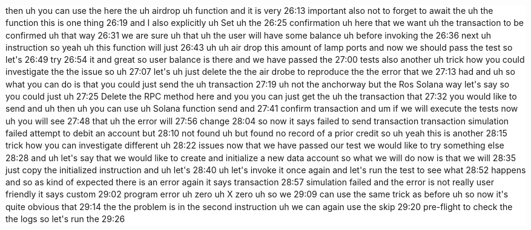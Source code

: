 then uh you can use the here the uh airdrop uh function and it is very
26:13
important also not to forget to await the uh the function this is one thing
26:19
and I also explicitly uh Set uh the
26:25
confirmation uh here that we want uh the transaction to be confirmed uh that way
26:31
we are sure uh that uh the user will have some balance uh before invoking the
26:36
next uh instruction so yeah uh this function will just
26:43
uh uh air drop this amount of lamp ports and now we should pass the test so let's
26:49
try
26:54
it and great so user balance is there and we have passed the
27:00
tests also another uh trick how you could investigate the the issue so uh
27:07
let's uh just delete the the air drobe to reproduce the the error that we
27:13
had and uh so what you can do is that you could just send the uh transaction
27:19
uh not the anchorway but the Ros Solana way let's say so you could just uh
27:25
Delete the RPC method here and you you can just get the uh the transaction that
27:32
you would like to send and uh then uh you can use uh Solana function send and
27:41
confirm transaction and um if we will execute the tests now uh you will see
27:48
that uh the error will
27:56
change
28:04
so now it says failed to send transaction transaction simulation failed attempt to debit an account but
28:10
not found uh but found no record of a prior credit so uh yeah this is another
28:15
trick how you can investigate different uh
28:22
issues now that we have passed our test we would like to try something else
28:28
and uh let's say that we would like to create and initialize a new data account so what we will do now is that we will
28:35
just copy the initialized instruction and uh let's
28:40
uh let's invoke it once again and let's run the test to see what
28:52
happens and so as kind of expected there is an error again it says transaction
28:57
simulation failed and the error is not really user friendly it says custom
29:02
program error uh zero uh X zero uh so we
29:09
can use the same trick as before uh so now it's quite obvious that
29:14
the the problem is in the second instruction uh we can again use the skip
29:20
pre-flight to check the the logs so let's run the
29:26